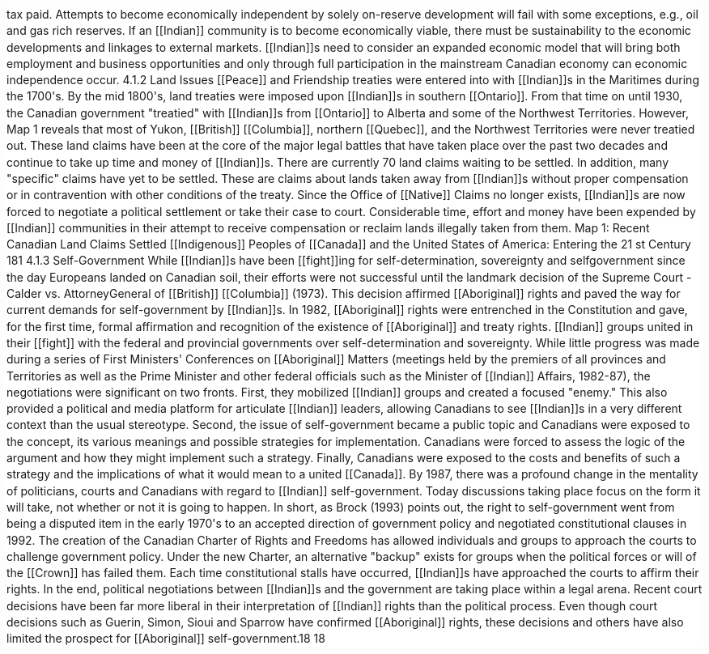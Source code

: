 tax paid. Attempts to become economically independent by solely on-reserve
development will fail with some exceptions, e.g., oil and gas rich reserves. If an [[Indian]]
community is to become economically viable, there must be sustainability to the
economic developments and linkages to external markets. [[Indian]]s need to consider an
expanded economic model that will bring both employment and business opportunities
and only through full participation in the mainstream Canadian economy can
economic independence occur.
4.1.2 Land Issues
[[Peace]] and Friendship treaties were entered into with [[Indian]]s in the Maritimes during
the 1700's. By the mid 1800's, land treaties were imposed upon [[Indian]]s in southern
[[Ontario]]. From that time on until 1930, the Canadian government "treatied" with
[[Indian]]s from [[Ontario]] to Alberta and some of the Northwest Territories.
However, Map 1 reveals that most of Yukon, [[British]] [[Columbia]], northern [[Quebec]], and
the Northwest Territories were never treatied out. These land claims have been at the
core of the major legal battles that have taken place over the past two decades and
continue to take up time and money of [[Indian]]s. There are currently 70 land claims
waiting to be settled. In addition, many "specific" claims have yet to be settled. These
are claims about lands taken away from [[Indian]]s without proper compensation or in
contravention with other conditions of the treaty. Since the Office of [[Native]] Claims no
longer exists, [[Indian]]s are now forced to negotiate a political settlement or take their
case to court. Considerable time, effort and money have been expended by [[Indian]]
communities in their attempt to receive compensation or reclaim lands illegally taken
from them.
Map 1: Recent Canadian Land Claims Settled
 [[Indigenous]] Peoples of [[Canada]] and the United States of America: Entering the 21 st Century 181
4.1.3 Self-Government
While [[Indian]]s have been [[fight]]ing for self-determination, sovereignty and selfgovernment since the day Europeans landed on Canadian soil, their efforts were not
successful until the landmark decision of the Supreme Court - Calder vs. AttorneyGeneral of [[British]] [[Columbia]] (1973). This decision affirmed [[Aboriginal]] rights and
paved the way for current demands for self-government by [[Indian]]s. In 1982,
[[Aboriginal]] rights were entrenched in the Constitution and gave, for the first time,
formal affirmation and recognition of the existence of [[Aboriginal]] and treaty rights.
[[Indian]] groups united in their [[fight]] with the federal and provincial governments over
self-determination and sovereignty. While little progress was made during a series of
First Ministers' Conferences on [[Aboriginal]] Matters (meetings held by the premiers of
all provinces and Territories as well as the Prime Minister and other federal officials
such as the Minister of [[Indian]] Affairs, 1982-87), the negotiations were significant on
two fronts. First, they mobilized [[Indian]] groups and created a focused "enemy." This
also provided a political and media platform for articulate [[Indian]] leaders, allowing
Canadians to see [[Indian]]s in a very different context than the usual stereotype. Second,
the issue of self-government became a public topic and Canadians were exposed to the
concept, its various meanings and possible strategies for implementation. Canadians
were forced to assess the logic of the argument and how they might implement such a
strategy. Finally, Canadians were exposed to the costs and benefits of such a strategy
and the implications of what it would mean to a united [[Canada]].
By 1987, there was a profound change in the mentality of politicians, courts and
Canadians with regard to [[Indian]] self-government. Today discussions taking place
focus on the form it will take, not whether or not it is going to happen. In short, as
Brock (1993) points out, the right to self-government went from being a disputed item
in the early 1970's to an accepted direction of government policy and negotiated
constitutional clauses in 1992.
The creation of the Canadian Charter of Rights and Freedoms has allowed individuals
and groups to approach the courts to challenge government policy. Under the new
Charter, an alternative "backup" exists for groups when the political forces or will of
the [[Crown]] has failed them. Each time constitutional stalls have occurred, [[Indian]]s have
approached the courts to affirm their rights. In the end, political negotiations between
[[Indian]]s and the government are taking place within a legal arena. Recent court
decisions have been far more liberal in their interpretation of [[Indian]] rights than the
political process. Even though court decisions such as Guerin, Simon, Sioui and
Sparrow have confirmed [[Aboriginal]] rights, these decisions and others have also
limited the prospect for [[Aboriginal]] self-government.18
18